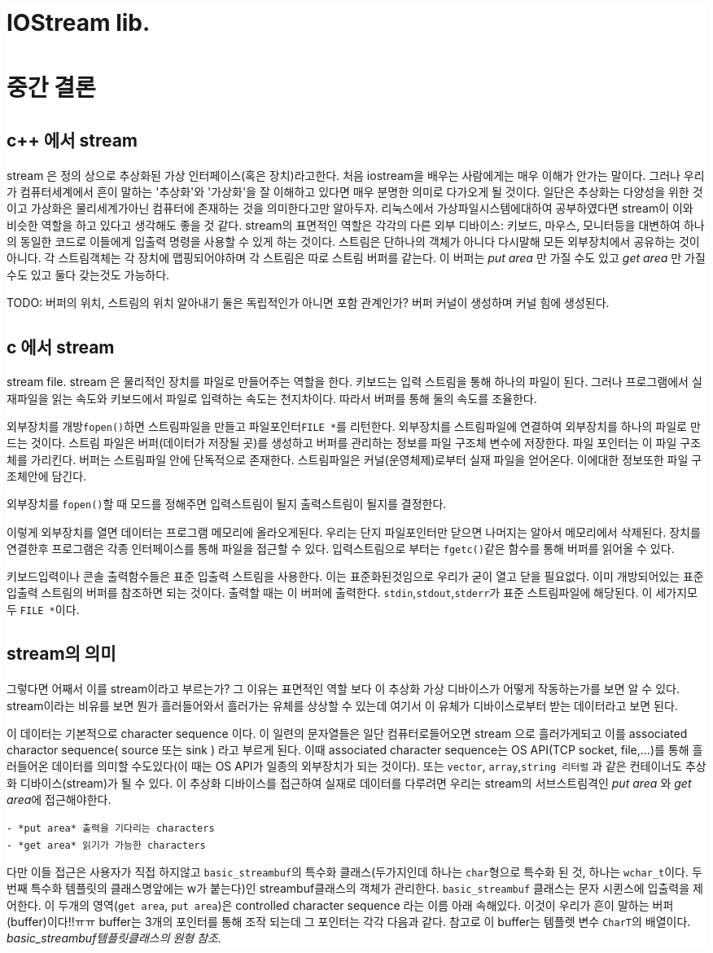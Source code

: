 
# IOStream lib.

# 중간 결론 

## c++ 에서 stream

stream 은 정의 상으로 추상화된 가상 인터페이스(혹은 장치)라고한다. 처음 iostream을 배우는 사람에게는 매우 이해가 안가는 말이다. 
그러나 우리가 컴퓨터세계에서 흔이 말하는 '추상화'와 '가상화'을 잘 이해하고 있다면 매우 분명한 의미로 다가오게 될 것이다. 일단은 추상화는 다양성을 위한 것이고 가상화은 물리세계가아닌 컴퓨터에 존재하는 것을 의미한다고만 알아두자. 
리눅스에서 가상파일시스템에대하여 공부하였다면 stream이 이와 비슷한 역할을 하고 있다고 생각해도 좋을 것 같다. stream의 표면적인 역할은 각각의 다른 외부 디바이스: 키보드, 마우스, 모니터등을 대변하여 하나의 동일한 코드로 이들에게 입출력 명령을 사용할 수 있게 하는 것이다. 
스트림은 단하나의 객체가 아니다 다시말해 모든 외부장치에서 공유하는 것이아니다. 각 스트림객체는 각 장치에 맵핑되어야하며 각 스트림은 따로 스트림 버퍼를 같는다. 이 버퍼는 *put area* 만 가질 수도 있고 *get area* 만 가질수도 있고 둘다 갖는것도 가능하다. 

TODO: 버퍼의 위치, 스트림의 위치 알아내기 둘은 독립적인가 아니면 포함 관계인가? 버퍼 커널이 생성하며 커널 힘에 생성된다. 

## c 에서 stream

stream file. stream 은 물리적인 장치를 파일로 만들어주는 역할을 한다. 키보드는 입력 스트림을 통해 하나의 파일이 된다. 그러나 프로그램에서 실재파일을 읽는 속도와 키보드에서 파일로 입력하는 속도는 천지차이다. 따라서 버퍼를 통해 둘의 속도를 조율한다. 

외부장치를 개방`fopen()`하면 스트림파일을 만들고 파일포인터`FILE *`를 리턴한다. 
외부장치를 스트림파일에 연결하여 외부장치를 하나의 파일로 만드는 것이다. 스트림 파일은 버퍼(데이터가 저장될 곳)를 생성하고 버퍼를 관리하는 정보를 파일 구조체 변수에 저장한다. 파일 포인터는 이 파일 구조체를 가리킨다. 버퍼는 스트림파일 안에 단독적으로 존재한다. 
스트림파일은 커널(운영체제)로부터 실재 파일을 얻어온다. 이에대한 정보또한 파일 구조체안에 담긴다.

외부장치를 `fopen()`할 때 모드를 정해주면 입력스트림이 될지 출력스트림이 될지를 결정한다. 

이렇게 외부장치를 열면 데이터는 프로그램 메모리에 올라오게된다. 우리는 단지 파일포인터만 닫으면 나머지는 알아서 메모리에서 삭제된다.
장치를 연결한후 프로그램은 각종 인터페이스를 통해 파일을 접근할 수 있다. 입력스트림으로 부터는 `fgetc()`같은 함수를 통해 버퍼를 읽어올 수 있다. 

키보드입력이나 콘솔 출력함수들은 표준 입출력 스트림을 사용한다. 이는 표준화된것임으로 우리가 굳이 열고 닫을 필요없다. 이미 개방되어있는 표준 입출력 스트림의 버퍼를 참조하면 되는 것이다. 출력할 때는 이 버퍼에 출력한다. `stdin`,`stdout`,`stderr`가 표준 스트림파일에 해당된다. 이 세가지모두 `FILE *`이다. 

## stream의 의미 

그렇다면 어째서 이를 stream이라고 부르는가? 그 이유는 표면적인 역할 보다 이 추상화 가상 디바이스가 어떻게 작동하는가를 보면 알 수 있다. 
stream이라는 비유를 보면 뭔가 흘러들어와서 흘러가는 유체를 상상할 수 있는데 여기서 이 유체가 디바이스로부터 받는 데이터라고 보면 된다. 

이 데이터는 기본적으로 character sequence 이다. 이 일련의 문자열들은 일단 컴퓨터로들어오면 stream 으로 흘러가게되고 이를 associated charactor sequence( source 또는 sink ) 라고 부르게 된다. 
이때 associated character sequence는 OS API(TCP socket, file,...)를 통해 흘러들어온 데이터를 의미할 수도있다(이 때는 OS API가 일종의 외부장치가 되는 것이다). 또는 `vector`, `array`,`string 리터럴` 과 같은 컨테이너도 추상화 디바이스(stream)가 될 수 있다. 이 추상화 디바이스를 접근하여 실재로 데이터를 다루려면 우리는 stream의  서브스트림격인 *put area* 와 *get area*에 접근해야한다.

	- *put area* 출력을 기다리는 characters   
	- *get area* 읽기가 가능한 characters 

다만 이들 접근은 사용자가 직접 하지않고 `basic_streambuf`의 특수화 클래스(두가지인데 하나는 `char`형으로 특수화 된 것, 하나는 `wchar_t`이다. 두번째 특수화 템플릿의 클래스명앞에는 w가 붙는다)인 streambuf클래스의 객체가 관리한다. `basic_streambuf` 클래스는 문자 시퀸스에 입출력을 제어한다.
이 두개의 영역(`get area`, `put area`)은 controlled character sequence 라는 이름 아래 속해있다. 이것이 우리가 흔이 말하는 버퍼(buffer)이다!!ㅠㅠ buffer는 3개의 포인터를 통해 조작 되는데 그 포인터는 각각 다음과 같다. 참고로 이 buffer는 템플렛 변수 `CharT`의 배열이다. *basic_streambuf템플릿클래스의 원형 참조.*   
